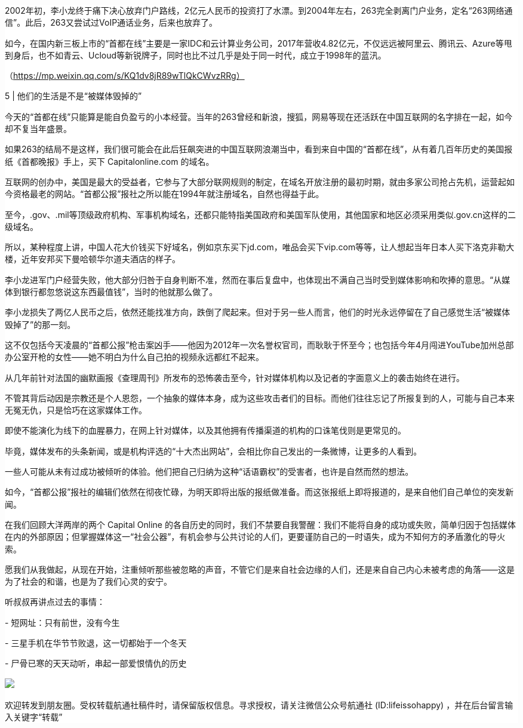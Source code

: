 2002年初，李小龙终于痛下决心放弃门户路线，2亿元人民币的投资打了水漂。到2004年左右，263完全剥离门户业务，定名“263网络通信”。此后，263又尝试过VoIP通话业务，后来也放弃了。

如今，在国内新三板上市的“首都在线”主要是一家IDC和云计算业务公司，2017年营收4.82亿元，不仅远远被阿里云、腾讯云、Azure等甩到身后，也不如青云、Ucloud等新锐牌子，同时也比不过几乎是处于同一时代，成立于1998年的蓝汛。

（https://mp.weixin.qq.com/s/KQ1dv8jR89wTlQkCWvzRRg）

5 | 他们的生活是不是“被媒体毁掉的”

今天的“首都在线”只能算是能自负盈亏的小本经营。当年的263曾经和新浪，搜狐，网易等现在还活跃在中国互联网的名字排在一起，如今却不复当年盛景。

如果263的结局不是这样，我们很可能会在此后狂飙突进的中国互联网浪潮当中，看到来自中国的“首都在线”，从有着几百年历史的美国报纸《首都晚报》手上，买下 Capitalonline.com 的域名。

互联网的创办中，美国是最大的受益者，它参与了大部分联网规则的制定，在域名开放注册的最初时期，就由多家公司抢占先机，运营起如今资格最老的网站。“首都公报”报社之所以能在1994年就注册域名，自然也得益于此。

至今，.gov、.mil等顶级政府机构、军事机构域名，还都只能特指美国政府和美国军队使用，其他国家和地区必须采用类似.gov.cn这样的二级域名。

所以，某种程度上讲，中国人花大价钱买下好域名，例如京东买下jd.com，唯品会买下vip.com等等，让人想起当年日本人买下洛克非勒大楼，近年安邦买下曼哈顿华尔道夫酒店的样子。

李小龙进军门户经营失败，他大部分归咎于自身判断不准，然而在事后复盘中，也体现出不满自己当时受到媒体影响和吹捧的意思。“从媒体到银行都忽悠说这东西最值钱”，当时的他就那么做了。

李小龙损失了两亿人民币之后，依然还能找准方向，跌倒了爬起来。但对于另一些人而言，他们的时光永远停留在了自己感觉生活“被媒体毁掉了”的那一刻。

这不仅包括今天凌晨的“首都公报”枪击案凶手——他因为2012年一次名誉权官司，而耿耿于怀至今；也包括今年4月闯进YouTube加州总部办公室开枪的女性——她不明白为什么自己拍的视频永远都红不起来。

从几年前针对法国的幽默画报《查理周刊》所发布的恐怖袭击至今，针对媒体机构以及记者的字面意义上的袭击始终在进行。

不管其背后动因是宗教还是个人恩怨，一个抽象的媒体本身，成为这些攻击者们的目标。而他们往往忘记了所报复到的人，可能与自己本来无冤无仇，只是恰巧在这家媒体工作。

即使不能演化为线下的血腥暴力，在网上针对媒体，以及其他拥有传播渠道的机构的口诛笔伐则是更常见的。

毕竟，媒体发布的头条新闻，或是机构评选的“十大杰出网站”，会相比你自己发出的一条微博，让更多的人看到。

一些人可能从未有过成功被倾听的体验。他们把自己归纳为这种“话语霸权”的受害者，也许是自然而然的想法。

如今，“首都公报”报社的编辑们依然在彻夜忙碌，为明天即将出版的报纸做准备。而这张报纸上即将报道的，是来自他们自己单位的突发新闻。

在我们回顾大洋两岸的两个 Capital Online 的各自历史的同时，我们不禁要自我警醒：我们不能将自身的成功或失败，简单归因于包括媒体在内的外部原因；但掌握媒体这一“社会公器”，有机会参与公共讨论的人们，更要谨防自己的一时语失，成为不知何方的矛盾激化的导火索。

愿我们从我做起，从现在开始，注重倾听那些被忽略的声音，不管它们是来自社会边缘的人们，还是来自自己内心未被考虑的角落——这是为了社会的和谐，也是为了我们心灵的安宁。

听叔叔再讲点过去的事情：

- 短网址：只有前世，没有今生

- 三星手机在华节节败退，这一切都始于一个冬天

- 尸骨已寒的天天动听，串起一部爱恨情仇的历史

![](https://lishuhang.me/img/2018/06/29/shou-du-zai-xian-com-jin/06.png)

欢迎转发到朋友圈。受权转载航通社稿件时，请保留版权信息。寻求授权，请关注微信公众号航通社 (ID:lifeissohappy) ，并在后台留言输入关键字“转载”